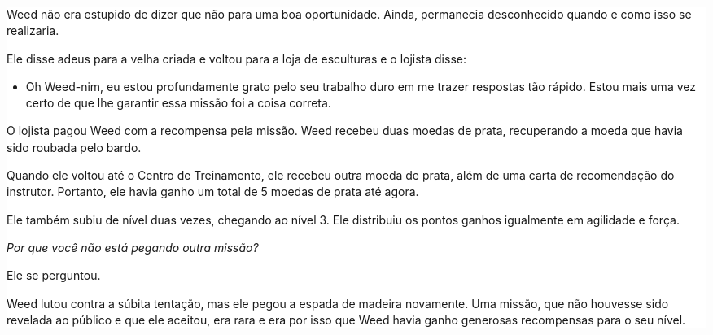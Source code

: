 Weed não era estupido de dizer que não para uma boa oportunidade. Ainda, permanecia desconhecido quando e como isso se realizaria.

Ele disse adeus para a velha criada e voltou para a loja de esculturas e o lojista disse:

- Oh Weed-nim, eu estou profundamente grato pelo seu trabalho duro em me trazer respostas tão rápido. Estou mais uma vez certo de que lhe garantir essa missão foi a coisa correta.

O lojista pagou Weed com a recompensa pela missão. Weed recebeu duas moedas de prata, recuperando a moeda que havia sido roubada pelo bardo.

Quando ele voltou até o Centro de Treinamento, ele recebeu outra moeda de prata, além de uma carta de recomendação do instrutor. Portanto, ele havia ganho um total de 5 moedas de prata até agora.

Ele também subiu de nível duas vezes, chegando ao nível 3. Ele distribuiu os pontos ganhos igualmente em agilidade e força.

*Por que você não está pegando outra missão?*

Ele se perguntou.

Weed lutou contra a súbita tentação, mas ele pegou a espada de madeira novamente. Uma missão, que não houvesse sido revelada ao público e que ele aceitou, era rara e era por isso que Weed havia ganho generosas recompensas para o seu nível.